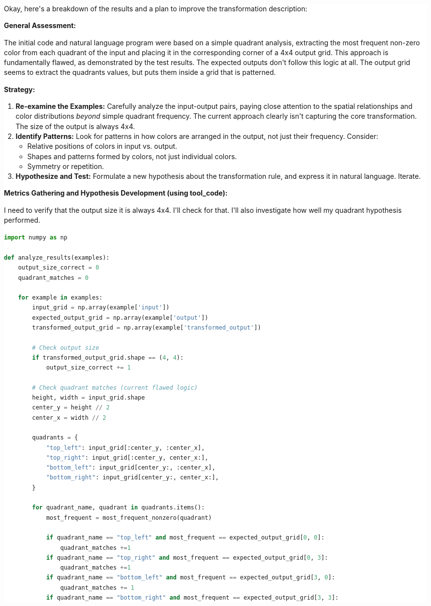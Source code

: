 Okay, here's a breakdown of the results and a plan to improve the transformation description:

**General Assessment:**

The initial code and natural language program were based on a simple quadrant analysis, extracting the most frequent non-zero color from each quadrant of the input and placing it in the corresponding corner of a 4x4 output grid.  This approach is fundamentally flawed, as demonstrated by the test results. The expected outputs don't follow this logic at all. The output grid seems to extract the quadrants values, but puts them inside a grid that is patterned.

**Strategy:**

1.  **Re-examine the Examples:** Carefully analyze the input-output pairs, paying close attention to the spatial relationships and color distributions *beyond* simple quadrant frequency. The current approach clearly isn't capturing the core transformation. The size of the output is always 4x4.
2.  **Identify Patterns:** Look for patterns in how colors are arranged in the output, not just their frequency.  Consider:
    *   Relative positions of colors in input vs. output.
    *   Shapes and patterns formed by colors, not just individual colors.
    *   Symmetry or repetition.
3.  **Hypothesize and Test:** Formulate a new hypothesis about the transformation rule, and express it in natural language. Iterate.

**Metrics Gathering and Hypothesis Development (using tool_code):**

I need to verify that the output size it is always 4x4. I'll check for that. I'll also investigate how well my quadrant hypothesis performed.


``` python
import numpy as np

def analyze_results(examples):
    output_size_correct = 0
    quadrant_matches = 0

    for example in examples:
        input_grid = np.array(example['input'])
        expected_output_grid = np.array(example['output'])
        transformed_output_grid = np.array(example['transformed_output'])

        # Check output size
        if transformed_output_grid.shape == (4, 4):
            output_size_correct += 1

        # Check quadrant matches (current flawed logic)
        height, width = input_grid.shape
        center_y = height // 2
        center_x = width // 2

        quadrants = {
            "top_left": input_grid[:center_y, :center_x],
            "top_right": input_grid[:center_y, center_x:],
            "bottom_left": input_grid[center_y:, :center_x],
            "bottom_right": input_grid[center_y:, center_x:],
        }

        for quadrant_name, quadrant in quadrants.items():
            most_frequent = most_frequent_nonzero(quadrant)

            if quadrant_name == "top_left" and most_frequent == expected_output_grid[0, 0]:
                quadrant_matches +=1
            if quadrant_name == "top_right" and most_frequent == expected_output_grid[0, 3]:
                quadrant_matches +=1
            if quadrant_name == "bottom_left" and most_frequent == expected_output_grid[3, 0]:
                quadrant_matches += 1
            if quadrant_name == "bottom_right" and most_frequent == expected_output_grid[3, 3]:
```